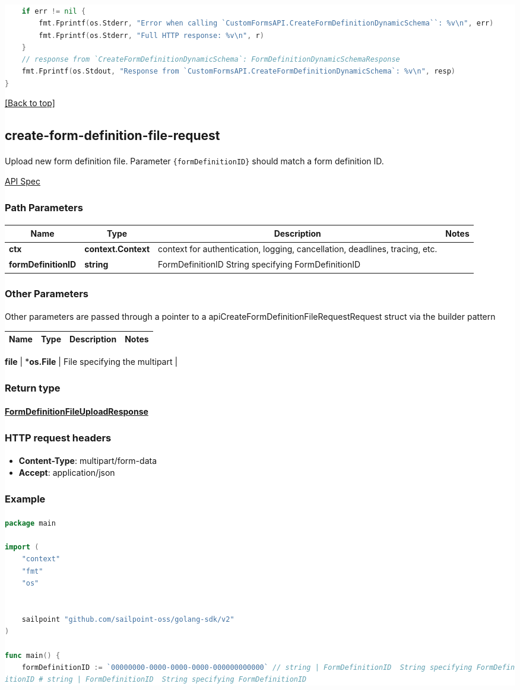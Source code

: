 ```go
    if err != nil {
	    fmt.Fprintf(os.Stderr, "Error when calling `CustomFormsAPI.CreateFormDefinitionDynamicSchema``: %v\n", err)
	    fmt.Fprintf(os.Stderr, "Full HTTP response: %v\n", r)
    }
    // response from `CreateFormDefinitionDynamicSchema`: FormDefinitionDynamicSchemaResponse
    fmt.Fprintf(os.Stdout, "Response from `CustomFormsAPI.CreateFormDefinitionDynamicSchema`: %v\n", resp)
}
```

[[Back to top]](#)

## create-form-definition-file-request
Upload new form definition file.
Parameter `{formDefinitionID}` should match a form definition ID.

[API Spec](https://developer.sailpoint.com/docs/api/v2025/create-form-definition-file-request)

### Path Parameters


Name | Type | Description  | Notes
------------- | ------------- | ------------- | -------------
**ctx** | **context.Context** | context for authentication, logging, cancellation, deadlines, tracing, etc.
**formDefinitionID** | **string** | FormDefinitionID  String specifying FormDefinitionID | 

### Other Parameters

Other parameters are passed through a pointer to a apiCreateFormDefinitionFileRequestRequest struct via the builder pattern


Name | Type | Description  | Notes
------------- | ------------- | ------------- | -------------

 **file** | ***os.File** | File specifying the multipart | 

### Return type

[**FormDefinitionFileUploadResponse**](../models/form-definition-file-upload-response)

### HTTP request headers

- **Content-Type**: multipart/form-data
- **Accept**: application/json

### Example

```go
package main

import (
	"context"
	"fmt"
	"os"
  
    
	sailpoint "github.com/sailpoint-oss/golang-sdk/v2"
)

func main() {
    formDefinitionID := `00000000-0000-0000-0000-000000000000` // string | FormDefinitionID  String specifying FormDefinitionID # string | FormDefinitionID  String specifying FormDefinitionID
```